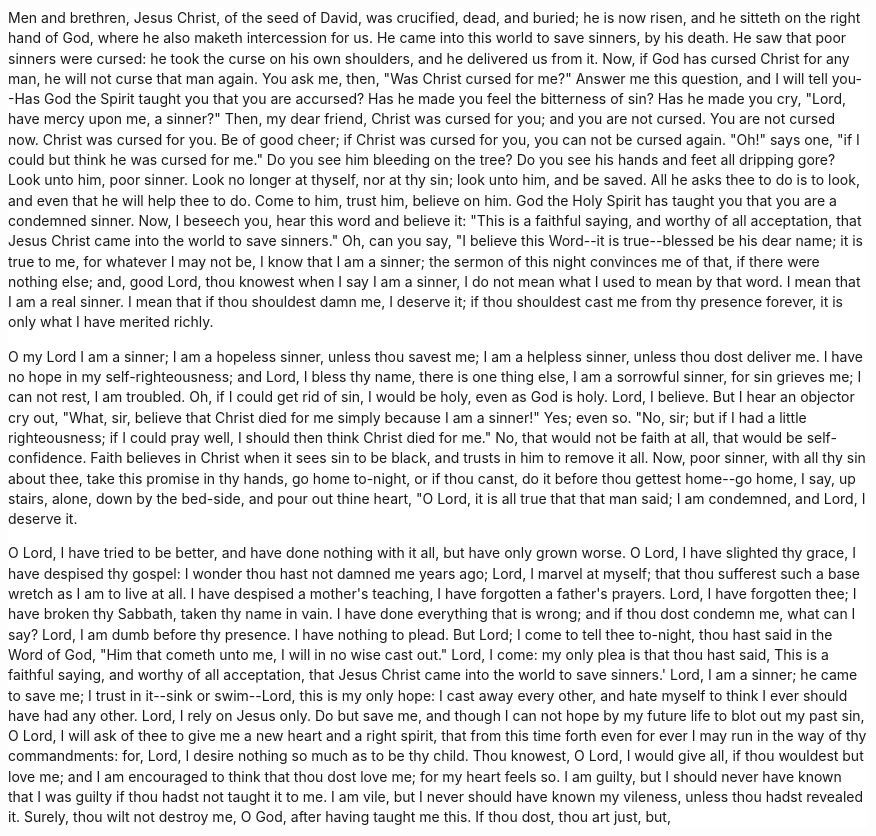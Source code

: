 Men and brethren, Jesus Christ, of the seed of David, was crucified, dead, and buried; he is now risen, and he sitteth on the right hand of God, where he also maketh intercession for us. He came into this world to save sinners, by his death. He saw that poor sinners were cursed: he took the curse on his own shoulders, and he delivered us from it. Now, if God has cursed Christ for any man, he will not curse that man again. You ask me, then, "Was Christ cursed for me?" Answer me this question, and I will tell you--Has God the Spirit taught you that you are accursed? Has he made you feel the bitterness of sin? Has he made you cry, "Lord, have mercy upon me, a sinner?" Then, my dear friend, Christ was cursed for you; and you are not cursed. You are not cursed now. Christ was cursed for you. Be of good cheer; if Christ was cursed for you, you can not be cursed again. "Oh!" says one, "if I could but think he was cursed for me." Do you see him bleeding on the tree? Do you see his hands and feet all dripping gore? Look unto him, poor sinner. Look no longer at thyself, nor at thy sin; look unto him, and be saved. All he asks thee to do is to look, and even that he will help thee to do. Come to him, trust him, believe on him. God the Holy Spirit has taught you that you are a condemned sinner. Now, I beseech you, hear this word and believe it: "This is a faithful saying, and worthy of all acceptation, that Jesus Christ came into the world to save sinners." Oh, can you say, "I believe this Word--it is true--blessed be his dear name; it is true to me, for whatever I may not be, I know that I am a sinner; the sermon of this night convinces me of that, if there were nothing else; and, good Lord, thou knowest when I say I am a sinner, I do not mean what I used to mean by that word. I mean that I am a real sinner. I mean that if thou shouldest damn me, I deserve it; if thou shouldest cast me from thy presence forever, it is only what I have merited richly. 

O my Lord I am a sinner; I am a hopeless sinner, unless thou savest me; I am a helpless sinner, unless thou dost deliver me. I have no hope in my self-righteousness; and Lord, I bless thy name, there is one thing else, I am a sorrowful sinner, for sin grieves me; I can not rest, I am troubled. Oh, if I could get rid of sin, I would be holy, even as God is holy. Lord, I believe. But I hear an objector cry out, "What, sir, believe that Christ died for me simply because I am a sinner!" Yes; even so. "No, sir; but if I had a little righteousness; if I could pray well, I should then think Christ died for me." No, that would not be faith at all, that would be self-confidence. Faith believes in Christ when it sees sin to be black, and trusts in him to remove it all. Now, poor sinner, with all thy sin about thee, take this promise in thy hands, go home to-night, or if thou canst, do it before thou gettest home--go home, I say, up stairs, alone, down by the bed-side, and pour out thine heart, "O Lord, it is all true that that man said; I am condemned, and Lord, I deserve it. 

O Lord, I have tried to be better, and have done nothing with it all, but have only grown worse. O Lord, I have slighted thy grace, I have despised thy gospel: I wonder thou hast not damned me years ago; Lord, I marvel at myself; that thou sufferest such a base wretch as I am to live at all. I have despised a mother's teaching, I have forgotten a father's prayers. Lord, I have forgotten thee; I have broken thy Sabbath, taken thy name in vain. I have done everything that is wrong; and if thou dost condemn me, what can I say? Lord, I am dumb before thy presence. I have nothing to plead. But Lord; I come to tell thee to-night, thou hast said in the Word of God, "Him that cometh unto me, I will in no wise cast out." Lord, I come: my only plea is that thou hast said, This is a faithful saying, and worthy of all acceptation, that Jesus Christ came into the world to save sinners.' Lord, I am a sinner; he came to save me; I trust in it--sink or swim--Lord, this is my only hope: I cast away every other, and hate myself to think I ever should have had any other. Lord, I rely on Jesus only. Do but save me, and though I can not hope by my future life to blot out my past sin, O Lord, I will ask of thee to give me a new heart and a right spirit, that from this time forth even for ever I may run in the way of thy commandments: for, Lord, I desire nothing so much as to be thy child. Thou knowest, O Lord, I would give all, if thou wouldest but love me; and I am encouraged to think that thou dost love me; for my heart feels so. I am guilty, but I should never have known that I was guilty if thou hadst not taught it to me. I am vile, but I never should have known my vileness, unless thou hadst revealed it. Surely, thou wilt not destroy me, O God, after having taught me this. If thou dost, thou art just, but,
